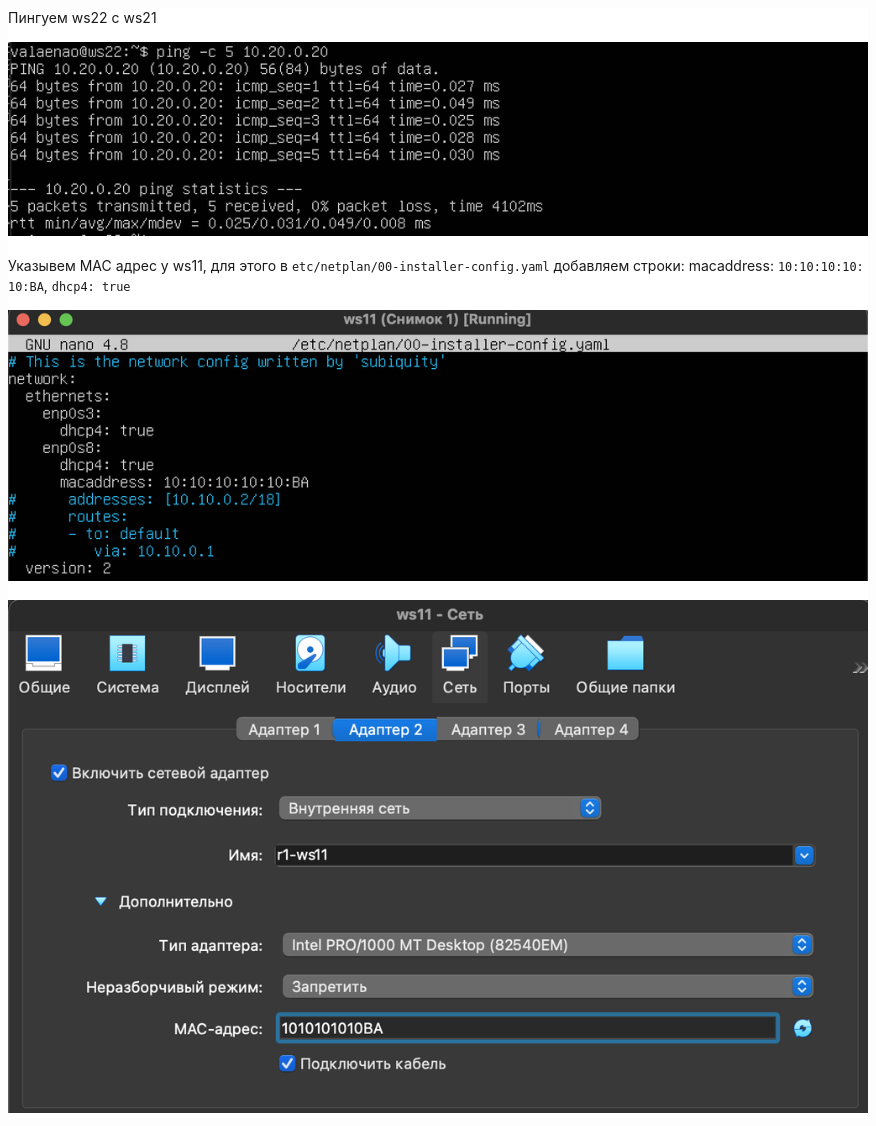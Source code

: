Пингуем ws22 с ws21

![6.2.4](screen/6.2.4.png)

Указывем MAC адрес у ws11, для этого в `etc/netplan/00-installer-config.yaml` добавляем строки: macaddress: `10:10:10:10:10:BA`, `dhcp4: true`

![6.2.5](screen/6.2.5.png)


![6.2.6](screen/6.2.6.png)

